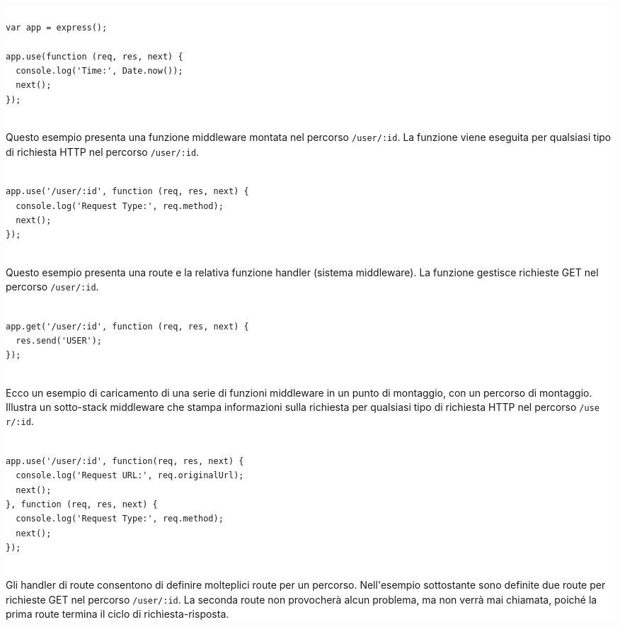 <pre>
<code class="language-javascript" translate="no">
var app = express();

app.use(function (req, res, next) {
  console.log('Time:', Date.now());
  next();
});
</code>
</pre>

Questo esempio presenta una funzione middleware montata nel percorso `/user/:id`. La funzione viene eseguita per qualsiasi tipo di
richiesta HTTP nel percorso `/user/:id`.

<pre>
<code class="language-javascript" translate="no">
app.use('/user/:id', function (req, res, next) {
  console.log('Request Type:', req.method);
  next();
});
</code>
</pre>

Questo esempio presenta una route e la relativa funzione handler (sistema middleware). La funzione gestisce richieste GET nel percorso `/user/:id`.

<pre>
<code class="language-javascript" translate="no">
app.get('/user/:id', function (req, res, next) {
  res.send('USER');
});
</code>
</pre>

Ecco un esempio di caricamento di una serie di funzioni middleware in un punto di montaggio, con un percorso di montaggio.
Illustra un sotto-stack middleware che stampa informazioni sulla richiesta per qualsiasi tipo di richiesta HTTP nel percorso `/user/:id`.

<pre>
<code class="language-javascript" translate="no">
app.use('/user/:id', function(req, res, next) {
  console.log('Request URL:', req.originalUrl);
  next();
}, function (req, res, next) {
  console.log('Request Type:', req.method);
  next();
});
</code>
</pre>

Gli handler di route consentono di definire molteplici route per un percorso. Nell'esempio sottostante sono definite due route per richieste GET nel percorso `/user/:id`. La seconda route non provocherà alcun problema, ma non verrà mai chiamata, poiché la prima route termina il ciclo di richiesta-risposta.
